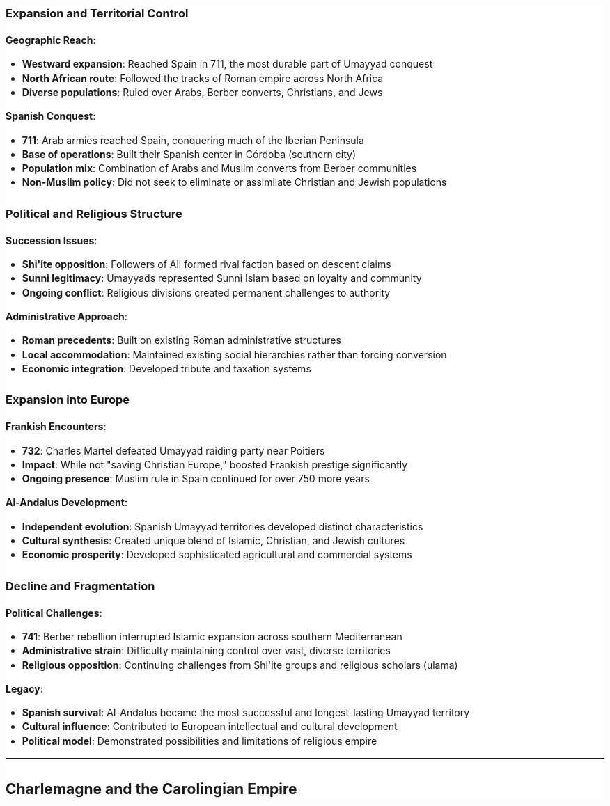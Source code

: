 ### Expansion and Territorial Control

**Geographic Reach**:
- **Westward expansion**: Reached Spain in 711, the most durable part of Umayyad conquest
- **North African route**: Followed the tracks of Roman empire across North Africa
- **Diverse populations**: Ruled over Arabs, Berber converts, Christians, and Jews

**Spanish Conquest**:
- **711**: Arab armies reached Spain, conquering much of the Iberian Peninsula
- **Base of operations**: Built their Spanish center in Córdoba (southern city)
- **Population mix**: Combination of Arabs and Muslim converts from Berber communities
- **Non-Muslim policy**: Did not seek to eliminate or assimilate Christian and Jewish populations

### Political and Religious Structure

**Succession Issues**:
- **Shi'ite opposition**: Followers of Ali formed rival faction based on descent claims
- **Sunni legitimacy**: Umayyads represented Sunni Islam based on loyalty and community
- **Ongoing conflict**: Religious divisions created permanent challenges to authority

**Administrative Approach**:
- **Roman precedents**: Built on existing Roman administrative structures
- **Local accommodation**: Maintained existing social hierarchies rather than forcing conversion
- **Economic integration**: Developed tribute and taxation systems

### Expansion into Europe

**Frankish Encounters**:
- **732**: Charles Martel defeated Umayyad raiding party near Poitiers
- **Impact**: While not "saving Christian Europe," boosted Frankish prestige significantly
- **Ongoing presence**: Muslim rule in Spain continued for over 750 more years

**Al-Andalus Development**:
- **Independent evolution**: Spanish Umayyad territories developed distinct characteristics
- **Cultural synthesis**: Created unique blend of Islamic, Christian, and Jewish cultures
- **Economic prosperity**: Developed sophisticated agricultural and commercial systems

### Decline and Fragmentation

**Political Challenges**:
- **741**: Berber rebellion interrupted Islamic expansion across southern Mediterranean
- **Administrative strain**: Difficulty maintaining control over vast, diverse territories
- **Religious opposition**: Continuing challenges from Shi'ite groups and religious scholars (ulama)

**Legacy**:
- **Spanish survival**: Al-Andalus became the most successful and longest-lasting Umayyad territory
- **Cultural influence**: Contributed to European intellectual and cultural development
- **Political model**: Demonstrated possibilities and limitations of religious empire

---

## Charlemagne and the Carolingian Empire

